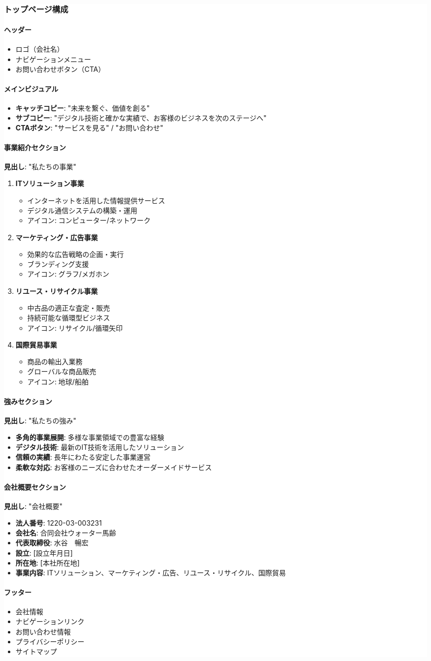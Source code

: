 ### トップページ構成

#### ヘッダー
- ロゴ（会社名）
- ナビゲーションメニュー
- お問い合わせボタン（CTA）

#### メインビジュアル
- **キャッチコピー**: "未来を繋ぐ、価値を創る"
- **サブコピー**: "デジタル技術と確かな実績で、お客様のビジネスを次のステージへ"
- **CTAボタン**: "サービスを見る" / "お問い合わせ"

#### 事業紹介セクション
**見出し**: "私たちの事業"

1. **ITソリューション事業**
   - インターネットを活用した情報提供サービス
   - デジタル通信システムの構築・運用
   - アイコン: コンピューター/ネットワーク

2. **マーケティング・広告事業**
   - 効果的な広告戦略の企画・実行
   - ブランディング支援
   - アイコン: グラフ/メガホン

3. **リユース・リサイクル事業**
   - 中古品の適正な査定・販売
   - 持続可能な循環型ビジネス
   - アイコン: リサイクル/循環矢印

4. **国際貿易事業**
   - 商品の輸出入業務
   - グローバルな商品販売
   - アイコン: 地球/船舶

#### 強みセクション
**見出し**: "私たちの強み"

- **多角的事業展開**: 多様な事業領域での豊富な経験
- **デジタル技術**: 最新のIT技術を活用したソリューション
- **信頼の実績**: 長年にわたる安定した事業運営
- **柔軟な対応**: お客様のニーズに合わせたオーダーメイドサービス

#### 会社概要セクション
**見出し**: "会社概要"

- **法人番号**: 1220-03-003231
- **会社名**: 合同会社ウォーター馬齢
- **代表取締役**: 水谷　暢宏
- **設立**: [設立年月日]
- **所在地**: [本社所在地]
- **事業内容**: ITソリューション、マーケティング・広告、リユース・リサイクル、国際貿易

#### フッター
- 会社情報
- ナビゲーションリンク
- お問い合わせ情報
- プライバシーポリシー
- サイトマップ
